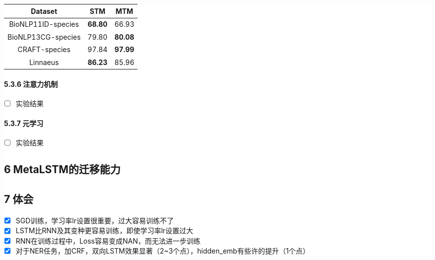 Dataset | STM | MTM
:-: | :-: | :-:
BioNLP11ID-species | **68.80** | 66.93
BioNLP13CG-species | 79.80 | **80.08**
CRAFT-species | 97.84 | **97.99**
Linnaeus | **86.23** | 85.96

#### 5.3.6 注意力机制

- [ ] 实验结果

#### 5.3.7 元学习

- [ ] 实验结果

## 6 MetaLSTM的迁移能力

## 7 体会

- [x] SGD训练，学习率lr设置很重要，过大容易训练不了
- [x] LSTM比RNN及其变种更容易训练，即使学习率lr设置过大
- [x] RNN在训练过程中，Loss容易变成NAN，而无法进一步训练
- [x] 对于NER任务，加CRF，双向LSTM效果显著（2~3个点），hidden_emb有些许的提升（1个点）